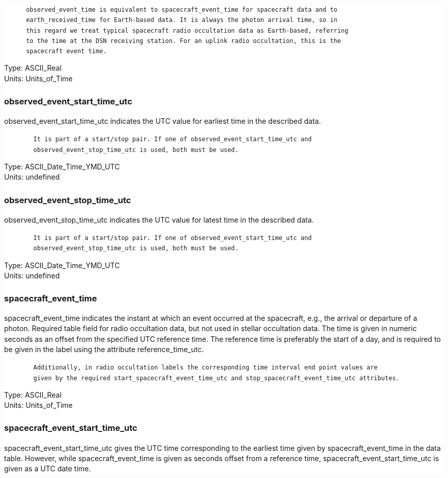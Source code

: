           observed_event_time is equivalent to spacecraft_event_time for spacecraft data and to
          earth_received_time for Earth-based data. It is always the photon arrival time, so in
          this regard we treat typical spacecraft radio occultation data as Earth-based, referring 
          to the time at the DSN receiving station. For an uplink radio occultation, this is the 
          spacecraft event time.

Type: ASCII_Real  
Units: Units_of_Time  



### observed_event_start_time_utc
observed_event_start_time_utc indicates the UTC value for earliest time 
            in the described data.

            It is part of a start/stop pair. If one of observed_event_start_time_utc and 
            observed_event_stop_time_utc is used, both must be used.

Type: ASCII_Date_Time_YMD_UTC  
Units: undefined  



### observed_event_stop_time_utc
observed_event_stop_time_utc indicates the UTC value for latest time 
            in the described data.

            It is part of a start/stop pair. If one of observed_event_start_time_utc and 
            observed_event_stop_time_utc is used, both must be used.

Type: ASCII_Date_Time_YMD_UTC  
Units: undefined  



### spacecraft_event_time
spacecraft_event_time indicates the instant at which an event occurred at the
            spacecraft, e.g., the arrival or departure of a photon. Required table field for radio 
            occultation data, but not used in stellar occultation data. The time is given in numeric 
            seconds as an offset from the specified UTC reference time. The reference time is preferably 
            the start of a day, and is required to be given in the label using the attribute 
            reference_time_utc. 

            Additionally, in radio occultation labels the corresponding time interval end point values are 
            given by the required start_spacecraft_event_time_utc and stop_spacecraft_event_time_utc attributes.

Type: ASCII_Real  
Units: Units_of_Time  



### spacecraft_event_start_time_utc
spacecraft_event_start_time_utc gives the UTC time corresponding to the earliest time 
            given by spacecraft_event_time in the data table. However, while spacecraft_event_time is given 
            as seconds offset from a reference time, spacecraft_event_start_time_utc is given as a UTC date 
            time. 
